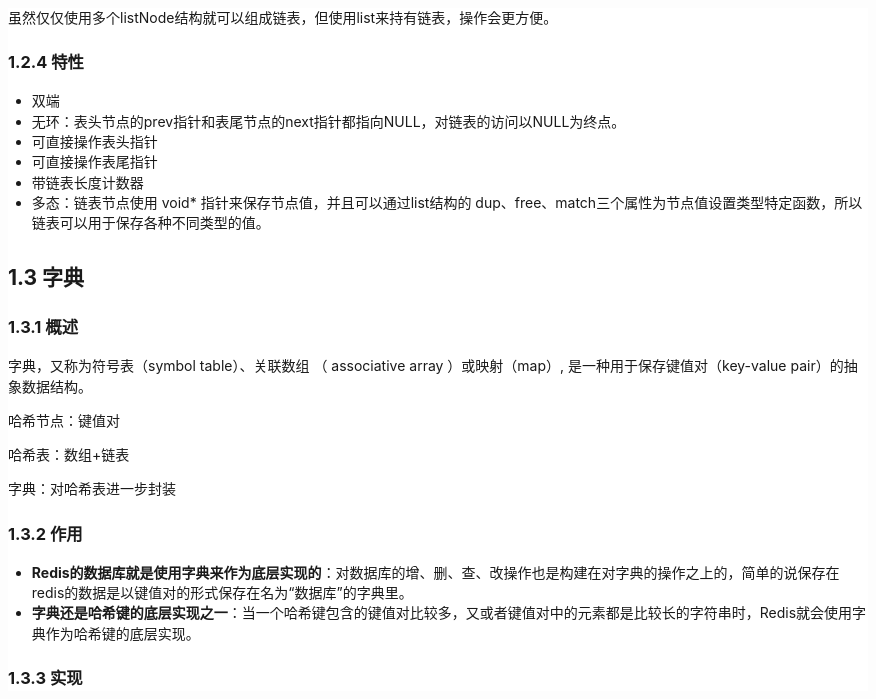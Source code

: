 虽然仅仅使用多个listNode结构就可以组成链表，但使用list来持有链表，操作会更方便。



### 1.2.4 特性

- 双端
- 无环：表头节点的prev指针和表尾节点的next指针都指向NULL，对链表的访问以NULL为终点。
- 可直接操作表头指针
- 可直接操作表尾指针
- 带链表长度计数器
- 多态：链表节点使用 void* 指针来保存节点值，并且可以通过list结构的 dup、free、match三个属性为节点值设置类型特定函数，所以链表可以用于保存各种不同类型的值。







## 1.3 字典

### 1.3.1 概述

字典，又称为符号表（symbol table）、关联数组 （ associative array ）或映射（map）, 是一种用于保存键值对（key-value pair）的抽象数据结构。



哈希节点：键值对

哈希表：数组+链表  

字典：对哈希表进一步封装



### 1.3.2  作用

- **Redis的数据库就是使用字典来作为底层实现的**：对数据库的增、删、查、改操作也是构建在对字典的操作之上的，简单的说保存在redis的数据是以键值对的形式保存在名为“数据库”的字典里。
- **字典还是哈希键的底层实现之一**：当一个哈希键包含的键值对比较多，又或者键值对中的元素都是比较长的字符串时，Redis就会使用字典作为哈希键的底层实现。



### 1.3.3 实现


